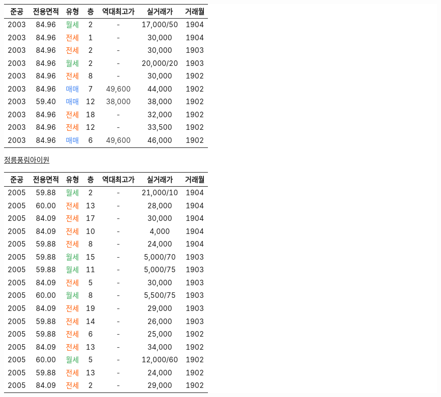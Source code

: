 |준공|전용면적|유형|층|역대최고가|실거래가|거래월|
|:---:|:---:|:---:|:---:|:---:|:---:|:---:|
|2003|84.96|<span style="color:#34a853">월세</span>|2|<span style="color:#444444">-</span>|17,000/50|1904|
|2003|84.96|<span style="color:#ff5a00">전세</span>|1|<span style="color:#444444">-</span>|30,000|1904|
|2003|84.96|<span style="color:#ff5a00">전세</span>|2|<span style="color:#444444">-</span>|30,000|1903|
|2003|84.96|<span style="color:#34a853">월세</span>|2|<span style="color:#444444">-</span>|20,000/20|1903|
|2003|84.96|<span style="color:#ff5a00">전세</span>|8|<span style="color:#444444">-</span>|30,000|1902|
|2003|84.96|<span style="color:#4285f3">매매</span>|7|<span style="color:#444444">49,600</span>|44,000|1902|
|2003|59.40|<span style="color:#4285f3">매매</span>|12|<span style="color:#444444">38,000</span>|38,000|1902|
|2003|84.96|<span style="color:#ff5a00">전세</span>|18|<span style="color:#444444">-</span>|32,000|1902|
|2003|84.96|<span style="color:#ff5a00">전세</span>|12|<span style="color:#444444">-</span>|33,500|1902|
|2003|84.96|<span style="color:#4285f3">매매</span>|6|<span style="color:#444444">49,600</span>|46,000|1902|

[정릉풍림아이원](https://search.naver.com/search.naver?query=%EC%84%9C%EC%9A%B8%ED%8A%B9%EB%B3%84%EC%8B%9C+%EC%84%B1%EB%B6%81%EA%B5%AC+%EC%A0%95%EB%A6%89%EB%8F%99+%EC%A0%95%EB%A6%89%ED%92%8D%EB%A6%BC%EC%95%84%EC%9D%B4%EC%9B%90)

|준공|전용면적|유형|층|역대최고가|실거래가|거래월|
|:---:|:---:|:---:|:---:|:---:|:---:|:---:|
|2005|59.88|<span style="color:#34a853">월세</span>|2|<span style="color:#444444">-</span>|21,000/10|1904|
|2005|60.00|<span style="color:#ff5a00">전세</span>|13|<span style="color:#444444">-</span>|28,000|1904|
|2005|84.09|<span style="color:#ff5a00">전세</span>|17|<span style="color:#444444">-</span>|30,000|1904|
|2005|84.09|<span style="color:#ff5a00">전세</span>|10|<span style="color:#444444">-</span>|4,000|1904|
|2005|59.88|<span style="color:#ff5a00">전세</span>|8|<span style="color:#444444">-</span>|24,000|1904|
|2005|59.88|<span style="color:#34a853">월세</span>|15|<span style="color:#444444">-</span>|5,000/70|1903|
|2005|59.88|<span style="color:#34a853">월세</span>|11|<span style="color:#444444">-</span>|5,000/75|1903|
|2005|84.09|<span style="color:#ff5a00">전세</span>|5|<span style="color:#444444">-</span>|30,000|1903|
|2005|60.00|<span style="color:#34a853">월세</span>|8|<span style="color:#444444">-</span>|5,500/75|1903|
|2005|84.09|<span style="color:#ff5a00">전세</span>|19|<span style="color:#444444">-</span>|29,000|1903|
|2005|59.88|<span style="color:#ff5a00">전세</span>|14|<span style="color:#444444">-</span>|26,000|1903|
|2005|59.88|<span style="color:#ff5a00">전세</span>|6|<span style="color:#444444">-</span>|25,000|1902|
|2005|84.09|<span style="color:#ff5a00">전세</span>|13|<span style="color:#444444">-</span>|34,000|1902|
|2005|60.00|<span style="color:#34a853">월세</span>|5|<span style="color:#444444">-</span>|12,000/60|1902|
|2005|59.88|<span style="color:#ff5a00">전세</span>|13|<span style="color:#444444">-</span>|24,000|1902|
|2005|84.09|<span style="color:#ff5a00">전세</span>|2|<span style="color:#444444">-</span>|29,000|1902|
